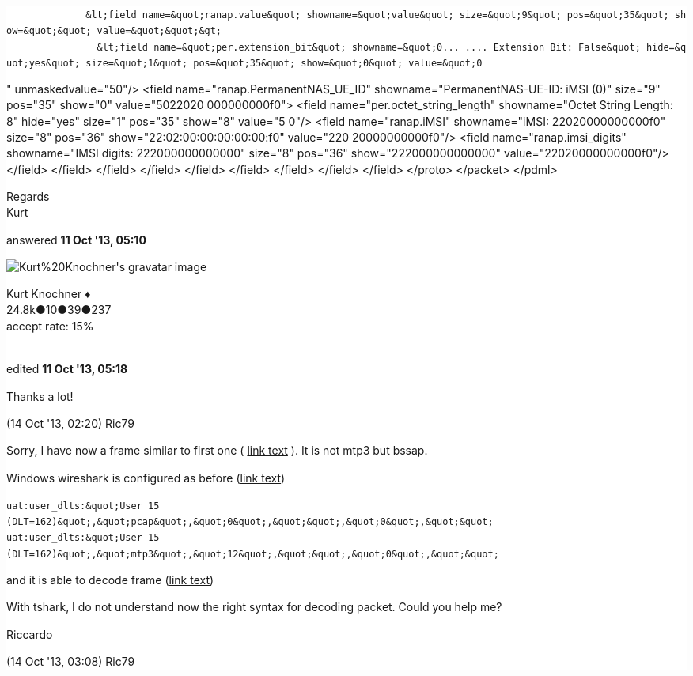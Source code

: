                   &lt;field name=&quot;ranap.value&quot; showname=&quot;value&quot; size=&quot;9&quot; pos=&quot;35&quot; show=&quot;&quot; value=&quot;&quot;&gt;
                    &lt;field name=&quot;per.extension_bit&quot; showname=&quot;0... .... Extension Bit: False&quot; hide=&quot;yes&quot; size=&quot;1&quot; pos=&quot;35&quot; show=&quot;0&quot; value=&quot;0
&quot; unmaskedvalue=&quot;50&quot;/&gt;
                    &lt;field name=&quot;ranap.PermanentNAS_UE_ID&quot; showname=&quot;PermanentNAS-UE-ID: iMSI (0)&quot; size=&quot;9&quot; pos=&quot;35&quot; show=&quot;0&quot; value=&quot;5022020
000000000f0&quot;&gt;
                      &lt;field name=&quot;per.octet_string_length&quot; showname=&quot;Octet String Length: 8&quot; hide=&quot;yes&quot; size=&quot;1&quot; pos=&quot;35&quot; show=&quot;8&quot; value=&quot;5
0&quot;/&gt;
                      &lt;field name=&quot;ranap.iMSI&quot; showname=&quot;iMSI: 22020000000000f0&quot; size=&quot;8&quot; pos=&quot;36&quot; show=&quot;22:02:00:00:00:00:00:f0&quot; value=&quot;220
20000000000f0&quot;/&gt;
                      &lt;field name=&quot;ranap.imsi_digits&quot; showname=&quot;IMSI digits: 222000000000000&quot; size=&quot;8&quot; pos=&quot;36&quot; show=&quot;222000000000000&quot; value=&quot;22020000000000f0&quot;/&gt;
                    &lt;/field&gt;
                  &lt;/field&gt;
                &lt;/field&gt;
              &lt;/field&gt;
            &lt;/field&gt;
          &lt;/field&gt;
        &lt;/field&gt;
      &lt;/field&gt;
    &lt;/field&gt;
  &lt;/proto&gt;
&lt;/packet&gt;
&lt;/pdml&gt;</code></pre><p>Regards<br />
Kurt</p></div><div class="answer-controls post-controls"></div><div class="post-update-info-container"><div class="post-update-info post-update-info-user"><p>answered <strong>11 Oct '13, 05:10</strong></p><img src="https://secure.gravatar.com/avatar/23b7bf5b13bc2c98b2e8aa9869ca5d75?s=32&amp;d=identicon&amp;r=g" class="gravatar" width="32" height="32" alt="Kurt%20Knochner&#39;s gravatar image" /><p><span>Kurt Knochner ♦</span><br />
<span class="score" title="24767 reputation points"><span>24.8k</span></span><span title="10 badges"><span class="badge1">●</span><span class="badgecount">10</span></span><span title="39 badges"><span class="silver">●</span><span class="badgecount">39</span></span><span title="237 badges"><span class="bronze">●</span><span class="badgecount">237</span></span><br />
<span class="accept_rate" title="Rate of the user&#39;s accepted answers">accept rate:</span> <span title="Kurt Knochner has 344 accepted answers">15%</span> </br></br></p></div><div class="post-update-info post-update-info-edited"><p><span> edited <strong>11 Oct '13, 05:18</strong> </span></p></div></div><div id="comments-container-25914" class="comments-container"><span id="25952"></span><div id="comment-25952" class="comment"><div id="post-25952-score" class="comment-score"></div><div class="comment-text"><p>Thanks a lot!</p></div><div id="comment-25952-info" class="comment-info"><span class="comment-age">(14 Oct '13, 02:20)</span> <span class="comment-user userinfo">Ric79</span></div></div><span id="25954"></span><div id="comment-25954" class="comment"><div id="post-25954-score" class="comment-score"></div><div class="comment-text"><p>Sorry, I have now a frame similar to first one ( <a href="http://speedy.sh/F7txe/mynewpacket.pcap">link text</a> ). It is not mtp3 but bssap.</p><p>Windows wireshark is configured as before (<a href="http://speedy.sh/GQZaH/2013-10-14-120434.png">link text</a>)</p><pre><code>uat:user_dlts:\&quot;User 15 (DLT=162)\&quot;,\&quot;pcap\&quot;,\&quot;0\&quot;,\&quot;\&quot;,\&quot;0\&quot;,\&quot;\&quot; 
uat:user_dlts:\&quot;User 15 (DLT=162)\&quot;,\&quot;mtp3\&quot;,\&quot;12\&quot;,\&quot;\&quot;,\&quot;0\&quot;,\&quot;\&quot;</code></pre><p>and it is able to decode frame (<a href="http://speedy.sh/etDFa/2013-10-14-120536.png">link text</a>)</p><p>With tshark, I do not understand now the right syntax for decoding packet. Could you help me?</p><p>Riccardo</p></div><div id="comment-25954-info" class="comment-info"><span class="comment-age">(14 Oct '13, 03:08)</span> <span class="comment-user userinfo">Ric79</span></div></div></div><div id="comment-tools-25914" class="comment-tools"></div><div class="clear"></div><div id="comment-25914-form-container" class="comment-form-container"></div><div class="clear"></div></div></td></tr></tbody></table>

</div>

<div class="paginator-container-left">

</div>

</div>

</div>

